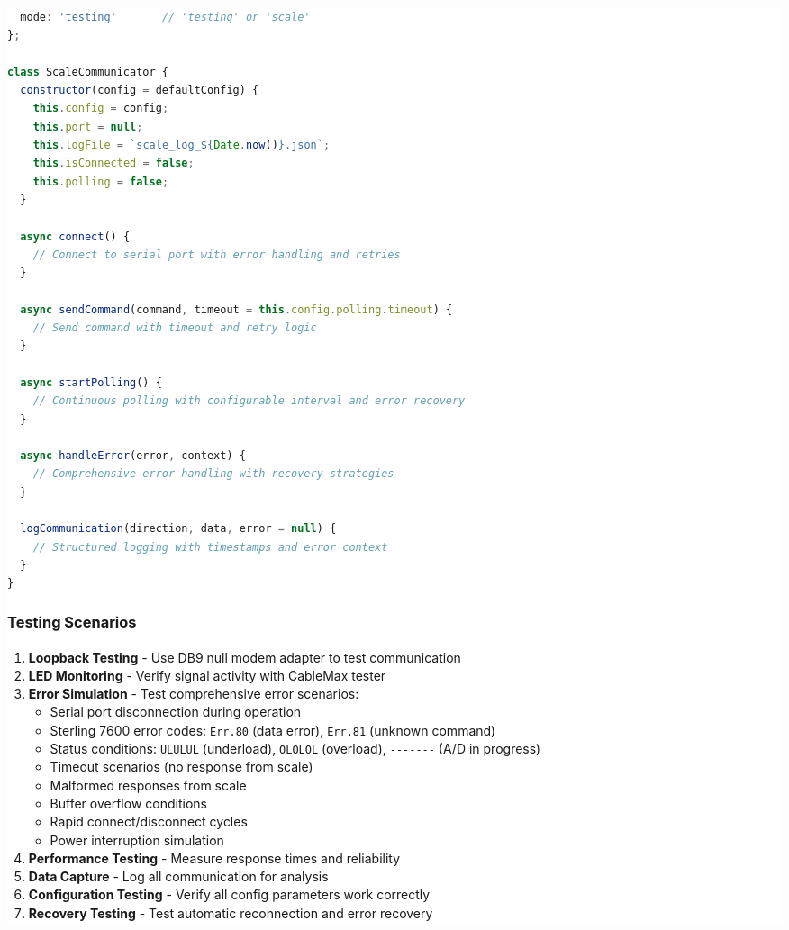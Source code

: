 ```javascript
  mode: 'testing'       // 'testing' or 'scale'
};

class ScaleCommunicator {
  constructor(config = defaultConfig) {
    this.config = config;
    this.port = null;
    this.logFile = `scale_log_${Date.now()}.json`;
    this.isConnected = false;
    this.polling = false;
  }
  
  async connect() {
    // Connect to serial port with error handling and retries
  }
  
  async sendCommand(command, timeout = this.config.polling.timeout) {
    // Send command with timeout and retry logic
  }
  
  async startPolling() {
    // Continuous polling with configurable interval and error recovery
  }
  
  async handleError(error, context) {
    // Comprehensive error handling with recovery strategies
  }
  
  logCommunication(direction, data, error = null) {
    // Structured logging with timestamps and error context
  }
}
```

### Testing Scenarios
1. **Loopback Testing** - Use DB9 null modem adapter to test communication
2. **LED Monitoring** - Verify signal activity with CableMax tester
3. **Error Simulation** - Test comprehensive error scenarios:
   - Serial port disconnection during operation
   - Sterling 7600 error codes: `Err.80` (data error), `Err.81` (unknown command)
   - Status conditions: `ULULUL` (underload), `OLOLOL` (overload), `-------` (A/D in progress)
   - Timeout scenarios (no response from scale)
   - Malformed responses from scale
   - Buffer overflow conditions
   - Rapid connect/disconnect cycles
   - Power interruption simulation
4. **Performance Testing** - Measure response times and reliability
5. **Data Capture** - Log all communication for analysis
6. **Configuration Testing** - Verify all config parameters work correctly
7. **Recovery Testing** - Test automatic reconnection and error recovery
